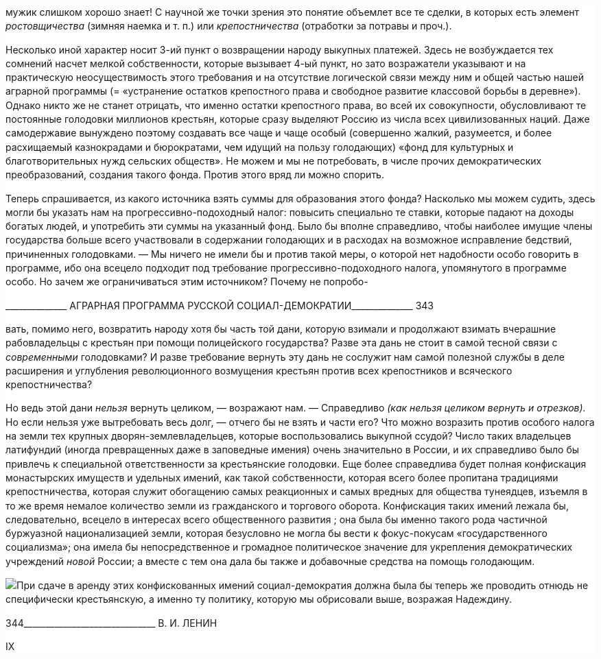 мужик слишком хорошо знает! С научной же точки зрения это понятие объемлет все те сделки, в которых есть элемент _ростовщичества_ (зимняя наемка и т. п.) или _крепост­ничества_ (отработки за потравы и проч.).

Несколько иной характер носит 3-ий пункт о возвращении народу выкупных плате­жей. Здесь не возбуждается тех сомнений насчет мелкой собственности, которые вызы­вает 4-ый пункт, но зато возражатели указывают и на практическую неосуществимость этого требования и на отсутствие логической связи между ним и общей частью нашей аграрной программы (= «устранение остатков крепостного права и свободное развитие классовой борьбы в деревне»). Однако никто же не станет отрицать, что именно остат­ки крепостного права, во всей их совокупности, обусловливают те постоянные голо­довки миллионов крестьян, которые сразу выделяют Россию из числа всех цивилизо­ванных наций. Даже самодержавие вынуждено поэтому создавать все чаще и чаще осо­бый (совершенно жалкий, разумеется, и более расхищаемый казнокрадами и бюрокра­тами, чем идущий на пользу голодающих) «фонд для культурных и благотворительных нужд сельских обществ». Не можем и мы не потребовать, в числе прочих демократиче­ских преобразований, создания такого фонда. Против этого вряд ли можно спорить.

Теперь спрашивается, из какого источника взять суммы для образования этого фон­да? Насколько мы можем судить, здесь могли бы указать нам на прогрессивно-подоходный налог: повысить специально те ставки, которые падают на доходы богатых людей, и употребить эти суммы на указанный фонд. Было бы вполне справедливо, что­бы наиболее имущие члены государства больше всего участвовали в содержании голо­дающих и в расходах на возможное исправление бедствий, причиненных голодовками. — Мы ничего не имели бы и против такой меры, о которой нет надобности особо гово­рить в программе, ибо она всецело подходит под требование прогрессивно-подоходного налога, упомянутого в программе особо. Но зачем же ограничиваться этим источником? Почему не попробо-

  

______________ АГРАРНАЯ ПРОГРАММА РУССКОЙ СОЦИАЛ-ДЕМОКРАТИИ______________ 343

вать, помимо него, возвратить народу хотя бы часть той дани, которую взимали и про­должают взимать вчерашние рабовладельцы с крестьян при помощи полицейского го­сударства? Разве эта дань не стоит в самой тесной связи с _современными_ голодовками? И разве требование вернуть эту дань не сослужит нам самой полезной службы в деле расширения и углубления революционного возмущения крестьян против всех крепост­ников и всяческого крепостничества?

Но ведь этой дани _нельзя_ вернуть целиком, — возражают нам. — Справедливо _(как нельзя целиком вернуть и отрезков)._ Но если нельзя уже вытребовать весь долг, — от­чего бы не взять и части его? Что можно возразить против особого налога на земли тех крупных дворян-землевладельцев, которые воспользовались выкупной ссудой? Число таких владельцев латифундий (иногда превращенных даже в заповедные имения) очень значительно в России, и их справедливо было бы привлечь к специальной ответствен­ности за крестьянские голодовки. Еще более справедлива будет полная конфискация монастырских имуществ и удельных имений, как такой собственности, которая всего более пропитана традициями крепостничества, которая служит обогащению самых ре­акционных и самых вредных для общества тунеядцев, изъемля в то же время немалое количество земли из гражданского и торгового оборота. Конфискация таких имений лежала бы, следовательно, всецело в интересах всего общественного развития ; она бы­ла бы именно такого рода частичной буржуазной национализацией земли, которая без­условно не могла бы вести к фокус-покусам «государственного социализма»; она имела бы непосредственное и громадное политическое значение для укрепления демократи­ческих учреждений _новой_ России; а вместе с тем она дала бы также и добавочные сред­ства на помощь голодающим.

![](file:///C:/Users/bot32/AppData/Local/Temp/msohtmlclip1/01/clip_image001.png)При сдаче в аренду этих конфискованных имений социал-демократия должна была бы теперь же проводить отнюдь не специфически крестьянскую, а именно ту политику, которую мы обрисовали выше, возражая Надеждину.

  

344______________________________ В. И. ЛЕНИН

IX

